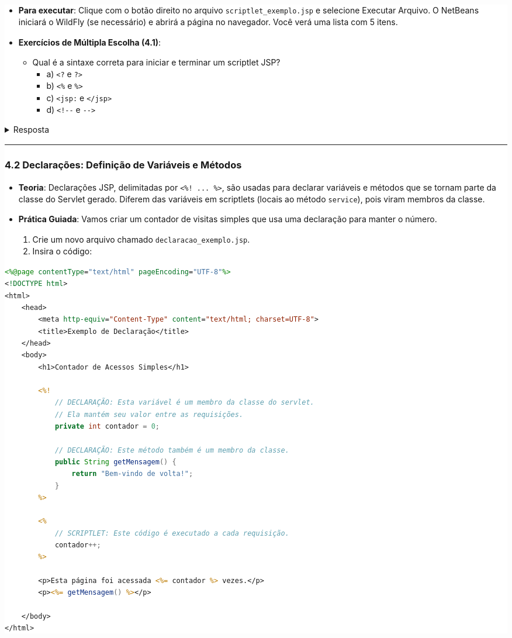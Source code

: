- **Para executar**: Clique com o botão direito no arquivo `scriptlet_exemplo.jsp` e selecione Executar Arquivo. O NetBeans iniciará o WildFly (se necessário) e abrirá a página no navegador. Você verá uma lista com 5 itens.

- **Exercícios de Múltipla Escolha (4.1)**:
  - Qual é a sintaxe correta para iniciar e terminar um scriptlet JSP?
    - a) `<?` e `?>`
    - b) `<%` e `%>`
    - c) `<jsp:` e `</jsp>`
    - d) `<!--` e `-->`

<details><summary>Resposta</summary></details>

---

### 4.2 Declarações: Definição de Variáveis e Métodos

- **Teoria**: Declarações JSP, delimitadas por `<%! ... %>`, são usadas para declarar variáveis e métodos que se tornam parte da classe do Servlet gerado. Diferem das variáveis em scriptlets (locais ao método `service`), pois viram membros da classe.

- **Prática Guiada**: Vamos criar um contador de visitas simples que usa uma declaração para manter o número.
  1. Crie um novo arquivo chamado `declaracao_exemplo.jsp`.
  2. Insira o código:

```jsp
<%@page contentType="text/html" pageEncoding="UTF-8"%>
<!DOCTYPE html>
<html>
    <head>
        <meta http-equiv="Content-Type" content="text/html; charset=UTF-8">
        <title>Exemplo de Declaração</title>
    </head>
    <body>
        <h1>Contador de Acessos Simples</h1>
        
        <%! 
            // DECLARAÇÃO: Esta variável é um membro da classe do servlet.
            // Ela mantém seu valor entre as requisições.
            private int contador = 0;

            // DECLARAÇÃO: Este método também é um membro da classe.
            public String getMensagem() {
                return "Bem-vindo de volta!";
            }
        %>
        
        <%
            // SCRIPTLET: Este código é executado a cada requisição.
            contador++; 
        %>
        
        <p>Esta página foi acessada <%= contador %> vezes.</p>
        <p><%= getMensagem() %></p>
        
    </body>
</html>
```

